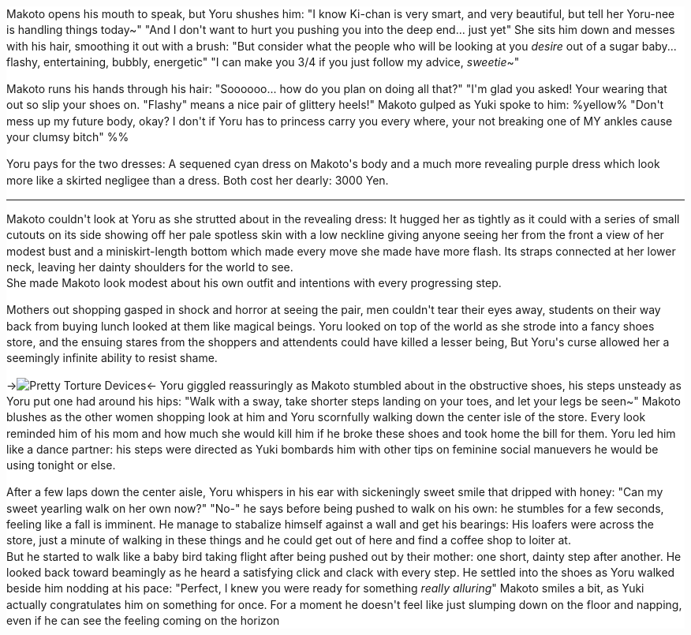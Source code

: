 Makoto opens his mouth to speak, but Yoru shushes him: "I know Ki-chan is very smart, and very beautiful, but tell her Yoru-nee is handling things today~"
"And I don't want to hurt you pushing you into the deep end... just yet"
She sits him down and messes with his hair, smoothing it out with a brush: "But consider what the people who will be looking at you _desire_ out of a sugar baby... flashy, entertaining, bubbly, energetic"
"I can make you 3/4 if you just follow my advice, _sweetie_~"

Makoto runs his hands through his hair: "Soooooo... how do you plan on doing all that?"
"I'm glad you asked!  Your wearing that out so slip your shoes on.  "Flashy" means a nice pair of glittery heels!"
Makoto gulped as Yuki spoke to him:  %yellow% "Don't mess up my future body, okay?  I don't if Yoru has to princess carry you every where, your not breaking one of MY ankles cause your clumsy bitch" %%

Yoru pays for the two dresses: A sequened cyan dress on Makoto's body and a much more revealing purple dress which look more like a skirted negligee than a dress.  Both cost her dearly: 3000 Yen.

-------------------------------------------------------------------------------------------------

Makoto couldn't look at Yoru as she strutted about in the revealing dress: It hugged her as tightly as it could with a series of small cutouts on its side showing off her pale spotless skin with a low neckline giving anyone seeing her from the front a view of her modest bust and a miniskirt-length bottom  which made every move she made have more flash.  Its straps connected at her lower neck, leaving her dainty shoulders for the world to see.  
She made Makoto look modest about his own outfit and intentions with every progressing step.

Mothers out shopping gasped in shock and horror at seeing the pair, men couldn't tear their eyes away, students on their way back from buying lunch looked at them like magical beings.  Yoru looked on top of the world as she strode into a fancy shoes store, and the ensuing stares from the shoppers and attendents could have killed a lesser being, But Yoru's curse allowed her a seemingly infinite ability to resist shame.  

->![Pretty Torture Devices](https://di2ponv0v5otw.cloudfront.net/posts/2021/12/02/61a944c081a36cfd845968ec/m_wp_61a944e26f6c916b182672a5.webp)<-
Yoru giggled reassuringly as Makoto stumbled about in the obstructive shoes, his steps unsteady as Yoru put one had around his hips: "Walk with a sway, take shorter steps landing on your toes, and let your legs be seen~"
Makoto blushes as the other women shopping look at him and Yoru scornfully walking down the center isle of the store.  Every look reminded him of his mom and how much she would kill him if he broke these shoes and took home the bill for them.  Yoru led him like a dance partner: his steps were directed as Yuki bombards him with other tips on feminine social manuevers he would be using tonight or else.  

After a few laps down the center aisle, Yoru whispers in his ear with sickeningly sweet smile that dripped with honey: "Can my sweet yearling walk on her own now?"
"No-" he says before being pushed to walk on his own:  he stumbles for a few seconds, feeling like a fall is imminent.  He manage to stabalize himself against a wall and get his bearings: His loafers were across the store, just a minute of walking in these things and he could get out of here and find a coffee shop to loiter at.  
But he started to walk like a baby bird taking flight after being pushed out by their mother: one short, dainty step after another.  He looked back toward beamingly as he heard a satisfying click and clack with every step.  He settled into the shoes as Yoru walked beside him nodding at his pace: "Perfect, I knew you were ready for something _really alluring_"
Makoto smiles a bit, as Yuki actually congratulates him on something for once.  For a moment he doesn't feel like just slumping down on the floor and napping, even if he can see the feeling coming on the horizon 
